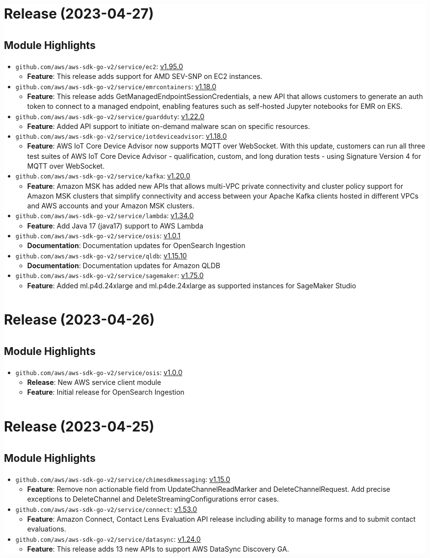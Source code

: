 # Release (2023-04-27)

## Module Highlights
* `github.com/aws/aws-sdk-go-v2/service/ec2`: [v1.95.0](service/ec2/CHANGELOG.md#v1950-2023-04-27)
  * **Feature**: This release adds support for AMD SEV-SNP on EC2 instances.
* `github.com/aws/aws-sdk-go-v2/service/emrcontainers`: [v1.18.0](service/emrcontainers/CHANGELOG.md#v1180-2023-04-27)
  * **Feature**: This release adds GetManagedEndpointSessionCredentials, a new API that allows customers to generate an auth token to connect to a managed endpoint, enabling features such as self-hosted Jupyter notebooks for EMR on EKS.
* `github.com/aws/aws-sdk-go-v2/service/guardduty`: [v1.22.0](service/guardduty/CHANGELOG.md#v1220-2023-04-27)
  * **Feature**: Added API support to initiate on-demand malware scan on specific resources.
* `github.com/aws/aws-sdk-go-v2/service/iotdeviceadvisor`: [v1.18.0](service/iotdeviceadvisor/CHANGELOG.md#v1180-2023-04-27)
  * **Feature**: AWS IoT Core Device Advisor now supports MQTT over WebSocket. With this update, customers can run all three test suites of AWS IoT Core Device Advisor - qualification, custom, and long duration tests - using Signature Version 4 for MQTT over WebSocket.
* `github.com/aws/aws-sdk-go-v2/service/kafka`: [v1.20.0](service/kafka/CHANGELOG.md#v1200-2023-04-27)
  * **Feature**: Amazon MSK has added new APIs that allows multi-VPC private connectivity and cluster policy support for Amazon MSK clusters that simplify connectivity and access between your Apache Kafka clients hosted in different VPCs and AWS accounts and your Amazon MSK clusters.
* `github.com/aws/aws-sdk-go-v2/service/lambda`: [v1.34.0](service/lambda/CHANGELOG.md#v1340-2023-04-27)
  * **Feature**: Add Java 17 (java17) support to AWS Lambda
* `github.com/aws/aws-sdk-go-v2/service/osis`: [v1.0.1](service/osis/CHANGELOG.md#v101-2023-04-27)
  * **Documentation**: Documentation updates for OpenSearch Ingestion
* `github.com/aws/aws-sdk-go-v2/service/qldb`: [v1.15.10](service/qldb/CHANGELOG.md#v11510-2023-04-27)
  * **Documentation**: Documentation updates for Amazon QLDB
* `github.com/aws/aws-sdk-go-v2/service/sagemaker`: [v1.75.0](service/sagemaker/CHANGELOG.md#v1750-2023-04-27)
  * **Feature**: Added ml.p4d.24xlarge and ml.p4de.24xlarge as supported instances for SageMaker Studio

# Release (2023-04-26)

## Module Highlights
* `github.com/aws/aws-sdk-go-v2/service/osis`: [v1.0.0](service/osis/CHANGELOG.md#v100-2023-04-26)
  * **Release**: New AWS service client module
  * **Feature**: Initial release for OpenSearch Ingestion

# Release (2023-04-25)

## Module Highlights
* `github.com/aws/aws-sdk-go-v2/service/chimesdkmessaging`: [v1.15.0](service/chimesdkmessaging/CHANGELOG.md#v1150-2023-04-25)
  * **Feature**: Remove non actionable field from UpdateChannelReadMarker and DeleteChannelRequest.  Add precise exceptions to DeleteChannel and DeleteStreamingConfigurations error cases.
* `github.com/aws/aws-sdk-go-v2/service/connect`: [v1.53.0](service/connect/CHANGELOG.md#v1530-2023-04-25)
  * **Feature**: Amazon Connect, Contact Lens Evaluation API release including ability to manage forms and to submit contact evaluations.
* `github.com/aws/aws-sdk-go-v2/service/datasync`: [v1.24.0](service/datasync/CHANGELOG.md#v1240-2023-04-25)
  * **Feature**: This release adds 13 new APIs to support AWS DataSync Discovery GA.